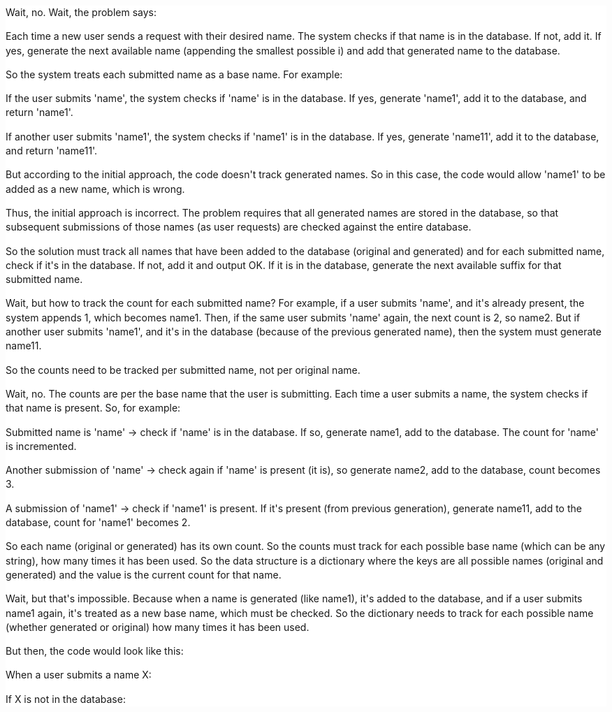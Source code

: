 Wait, no. Wait, the problem says:

Each time a new user sends a request with their desired name. The system checks if that name is in the database. If not, add it. If yes, generate the next available name (appending the smallest possible i) and add that generated name to the database.

So the system treats each submitted name as a base name. For example:

If the user submits 'name', the system checks if 'name' is in the database. If yes, generate 'name1', add it to the database, and return 'name1'.

If another user submits 'name1', the system checks if 'name1' is in the database. If yes, generate 'name11', add it to the database, and return 'name11'.

But according to the initial approach, the code doesn't track generated names. So in this case, the code would allow 'name1' to be added as a new name, which is wrong.

Thus, the initial approach is incorrect. The problem requires that all generated names are stored in the database, so that subsequent submissions of those names (as user requests) are checked against the entire database.

So the solution must track all names that have been added to the database (original and generated) and for each submitted name, check if it's in the database. If not, add it and output OK. If it is in the database, generate the next available suffix for that submitted name.

Wait, but how to track the count for each submitted name? For example, if a user submits 'name', and it's already present, the system appends 1, which becomes name1. Then, if the same user submits 'name' again, the next count is 2, so name2. But if another user submits 'name1', and it's in the database (because of the previous generated name), then the system must generate name11.

So the counts need to be tracked per submitted name, not per original name.

Wait, no. The counts are per the base name that the user is submitting. Each time a user submits a name, the system checks if that name is present. So, for example:

Submitted name is 'name' → check if 'name' is in the database. If so, generate name1, add to the database. The count for 'name' is incremented.

Another submission of 'name' → check again if 'name' is present (it is), so generate name2, add to the database, count becomes 3.

A submission of 'name1' → check if 'name1' is present. If it's present (from previous generation), generate name11, add to the database, count for 'name1' becomes 2.

So each name (original or generated) has its own count. So the counts must track for each possible base name (which can be any string), how many times it has been used. So the data structure is a dictionary where the keys are all possible names (original and generated) and the value is the current count for that name.

Wait, but that's impossible. Because when a name is generated (like name1), it's added to the database, and if a user submits name1 again, it's treated as a new base name, which must be checked. So the dictionary needs to track for each possible name (whether generated or original) how many times it has been used.

But then, the code would look like this:

When a user submits a name X:

If X is not in the database:
